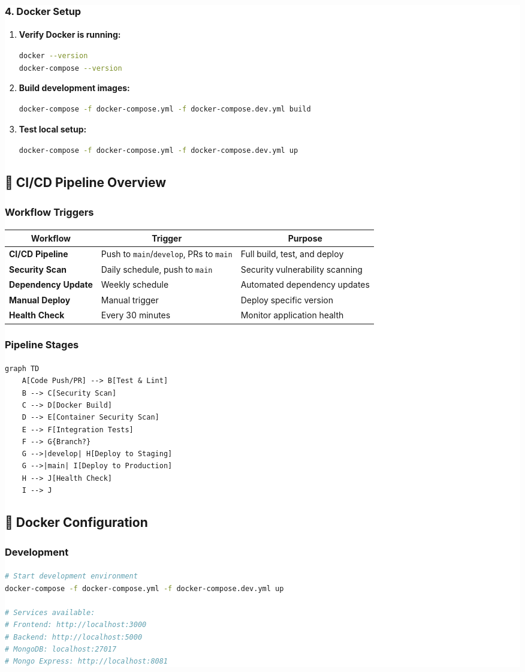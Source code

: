### 4. Docker Setup

1. **Verify Docker is running:**
   ```bash
   docker --version
   docker-compose --version
   ```

2. **Build development images:**
   ```bash
   docker-compose -f docker-compose.yml -f docker-compose.dev.yml build
   ```

3. **Test local setup:**
   ```bash
   docker-compose -f docker-compose.yml -f docker-compose.dev.yml up
   ```

## 🔄 CI/CD Pipeline Overview

### Workflow Triggers

| Workflow | Trigger | Purpose |
|----------|---------|---------|
| **CI/CD Pipeline** | Push to `main`/`develop`, PRs to `main` | Full build, test, and deploy |
| **Security Scan** | Daily schedule, push to `main` | Security vulnerability scanning |
| **Dependency Update** | Weekly schedule | Automated dependency updates |
| **Manual Deploy** | Manual trigger | Deploy specific version |
| **Health Check** | Every 30 minutes | Monitor application health |

### Pipeline Stages

```mermaid
graph TD
    A[Code Push/PR] --> B[Test & Lint]
    B --> C[Security Scan]
    C --> D[Docker Build]
    D --> E[Container Security Scan]
    E --> F[Integration Tests]
    F --> G{Branch?}
    G -->|develop| H[Deploy to Staging]
    G -->|main| I[Deploy to Production]
    H --> J[Health Check]
    I --> J
```

## 🐳 Docker Configuration

### Development
```bash
# Start development environment
docker-compose -f docker-compose.yml -f docker-compose.dev.yml up

# Services available:
# Frontend: http://localhost:3000
# Backend: http://localhost:5000
# MongoDB: localhost:27017
# Mongo Express: http://localhost:8081
```

